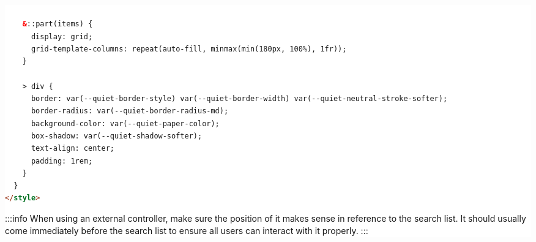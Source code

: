 ```html {.example}

    &::part(items) {
      display: grid;
      grid-template-columns: repeat(auto-fill, minmax(min(180px, 100%), 1fr));
    }

    > div {
      border: var(--quiet-border-style) var(--quiet-border-width) var(--quiet-neutral-stroke-softer);
      border-radius: var(--quiet-border-radius-md);
      background-color: var(--quiet-paper-color);
      box-shadow: var(--quiet-shadow-softer);
      text-align: center;
      padding: 1rem;
    }
  }
</style>
```

:::info
When using an external controller, make sure the position of it makes sense in reference to the search list. It should usually come immediately before the search list to ensure all users can interact with it properly.
:::
